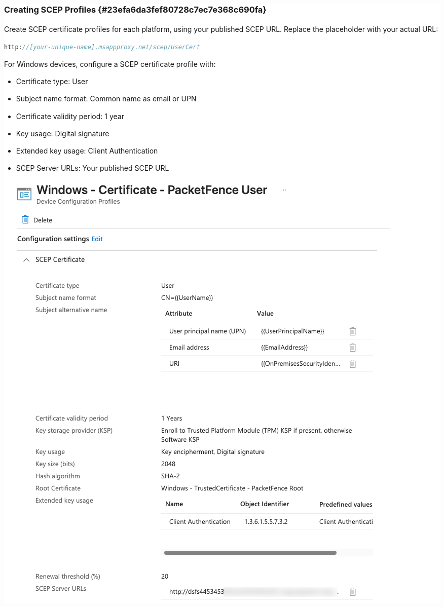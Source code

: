 
### Creating SCEP Profiles {#23efa6da3fef80728c7ec7e368c690fa}


Create SCEP certificate profiles for each platform, using your published SCEP URL. Replace the placeholder with your actual URL:


```javascript
http://[your-unique-name].msappproxy.net/scep/UserCert
```


For Windows devices, configure a SCEP certificate profile with:


- Certificate type: User
- Subject name format: Common name as email or UPN
- Certificate validity period: 1 year
- Key usage: Digital signature
- Extended key usage: Client Authentication
- SCEP Server URLs: Your published SCEP URL

	![](./packetfence-stepbystep.23ffa6da-3fef-80c3-92ad-eec91f67eadf.png)
